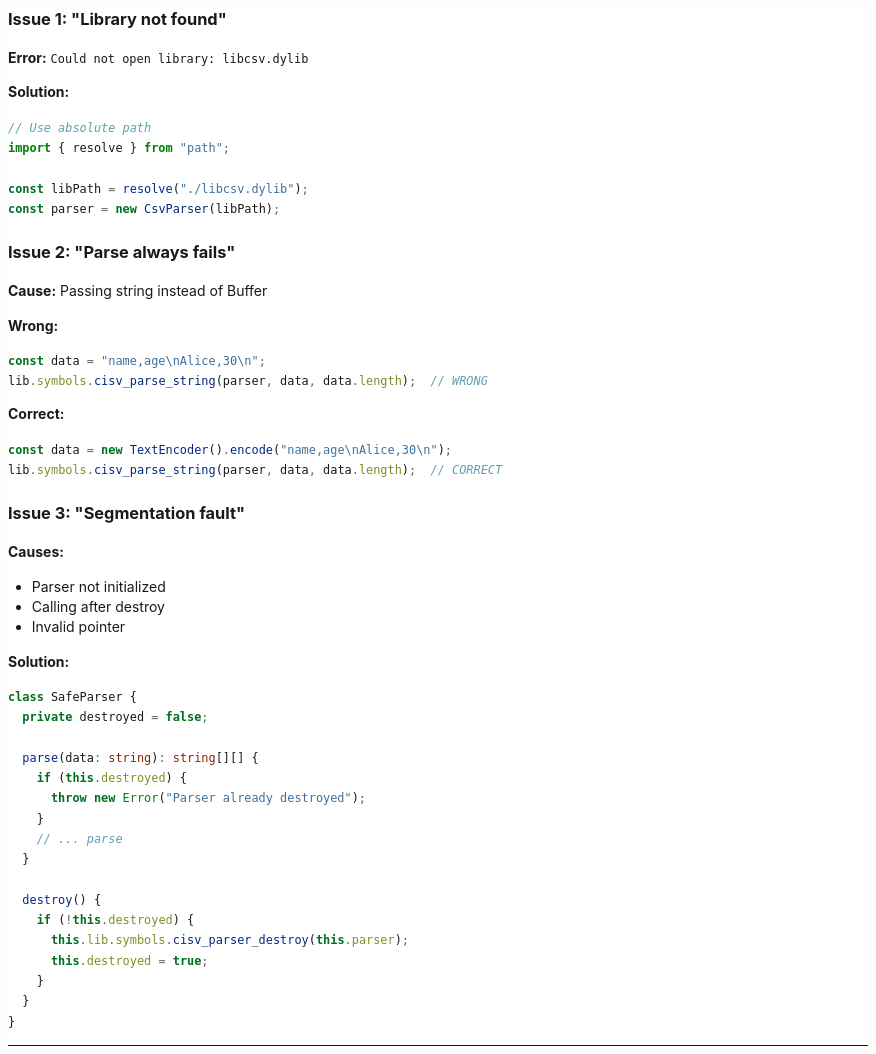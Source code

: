 ### Issue 1: "Library not found"

**Error:** `Could not open library: libcsv.dylib`

**Solution:**
```typescript
// Use absolute path
import { resolve } from "path";

const libPath = resolve("./libcsv.dylib");
const parser = new CsvParser(libPath);
```

### Issue 2: "Parse always fails"

**Cause:** Passing string instead of Buffer

**Wrong:**
```typescript
const data = "name,age\nAlice,30\n";
lib.symbols.cisv_parse_string(parser, data, data.length);  // WRONG
```

**Correct:**
```typescript
const data = new TextEncoder().encode("name,age\nAlice,30\n");
lib.symbols.cisv_parse_string(parser, data, data.length);  // CORRECT
```

### Issue 3: "Segmentation fault"

**Causes:**
- Parser not initialized
- Calling after destroy
- Invalid pointer

**Solution:**
```typescript
class SafeParser {
  private destroyed = false;

  parse(data: string): string[][] {
    if (this.destroyed) {
      throw new Error("Parser already destroyed");
    }
    // ... parse
  }

  destroy() {
    if (!this.destroyed) {
      this.lib.symbols.cisv_parser_destroy(this.parser);
      this.destroyed = true;
    }
  }
}
```

---

  [key: string]: string;